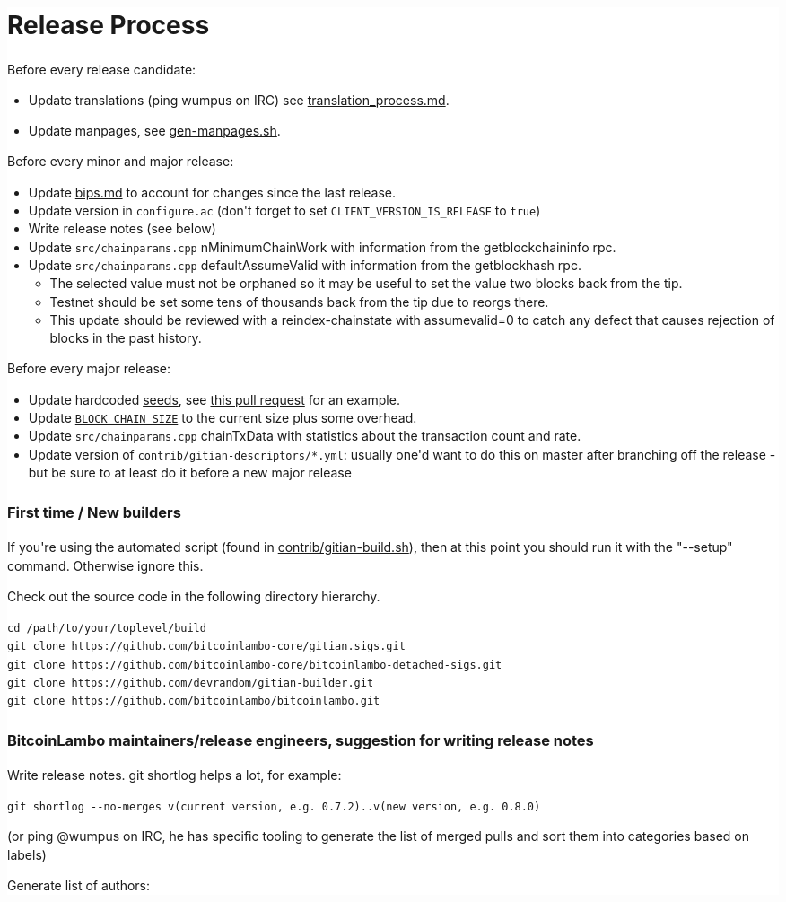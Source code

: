 Release Process
====================

Before every release candidate:

* Update translations (ping wumpus on IRC) see [translation_process.md](https://github.com/bitcoinlambo/bitcoinlambo/blob/master/doc/translation_process.md#synchronising-translations).

* Update manpages, see [gen-manpages.sh](https://github.com/bitcoinlambo/bitcoinlambo/blob/master/contrib/devtools/README.md#gen-manpagessh).

Before every minor and major release:

* Update [bips.md](bips.md) to account for changes since the last release.
* Update version in `configure.ac` (don't forget to set `CLIENT_VERSION_IS_RELEASE` to `true`)
* Write release notes (see below)
* Update `src/chainparams.cpp` nMinimumChainWork with information from the getblockchaininfo rpc.
* Update `src/chainparams.cpp` defaultAssumeValid  with information from the getblockhash rpc.
  - The selected value must not be orphaned so it may be useful to set the value two blocks back from the tip.
  - Testnet should be set some tens of thousands back from the tip due to reorgs there.
  - This update should be reviewed with a reindex-chainstate with assumevalid=0 to catch any defect
     that causes rejection of blocks in the past history.

Before every major release:

* Update hardcoded [seeds](/contrib/seeds/README.md), see [this pull request](https://github.com/bitcoinlambo/bitcoinlambo/pull/7415) for an example.
* Update [`BLOCK_CHAIN_SIZE`](/src/qt/intro.cpp) to the current size plus some overhead.
* Update `src/chainparams.cpp` chainTxData with statistics about the transaction count and rate.
* Update version of `contrib/gitian-descriptors/*.yml`: usually one'd want to do this on master after branching off the release - but be sure to at least do it before a new major release

### First time / New builders

If you're using the automated script (found in [contrib/gitian-build.sh](/contrib/gitian-build.sh)), then at this point you should run it with the "--setup" command. Otherwise ignore this.

Check out the source code in the following directory hierarchy.

    cd /path/to/your/toplevel/build
    git clone https://github.com/bitcoinlambo-core/gitian.sigs.git
    git clone https://github.com/bitcoinlambo-core/bitcoinlambo-detached-sigs.git
    git clone https://github.com/devrandom/gitian-builder.git
    git clone https://github.com/bitcoinlambo/bitcoinlambo.git

### BitcoinLambo maintainers/release engineers, suggestion for writing release notes

Write release notes. git shortlog helps a lot, for example:

    git shortlog --no-merges v(current version, e.g. 0.7.2)..v(new version, e.g. 0.8.0)

(or ping @wumpus on IRC, he has specific tooling to generate the list of merged pulls
and sort them into categories based on labels)

Generate list of authors:
